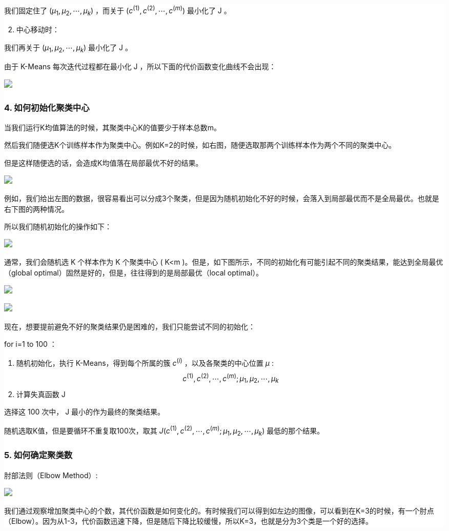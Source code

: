 我们固定住了  $(\mu_1,\mu_2,\cdots,\mu_k)$ ，而关于  $(c^{(1)},c^{(2)},\cdots,c^{(m)})$  最小化了 J 。

2. 中心移动时：

我们再关于 $(\mu_1,\mu_2,\cdots,\mu_k)$ 最小化了 J 。

由于 K-Means 每次迭代过程都在最小化 J ，所以下面的代价函数变化曲线不会出现：

![](https://img.halfrost.com/Blog/ArticleImage/77_8.png)



### 4. 如何初始化聚类中心


当我们运行K均值算法的时候，其聚类中心K的值要少于样本总数m。

然后我们随便选K个训练样本作为聚类中心。例如K=2的时候，如右图，随便选取那两个训练样本作为两个不同的聚类中心。

但是这样随便选的话，会造成K均值落在局部最优不好的结果。

![](https://img.halfrost.com/Blog/ArticleImage/77_9.png)


例如，我们给出左图的数据，很容易看出可以分成3个聚类，但是因为随机初始化不好的时候，会落入到局部最优而不是全局最优。也就是右下图的两种情况。

所以我们随机初始化的操作如下：

![](https://img.halfrost.com/Blog/ArticleImage/77_10.png)

通常，我们会随机选  K 个样本作为 K 个聚类中心 ( K<m )。但是，如下图所示，不同的初始化有可能引起不同的聚类结果，能达到全局最优（global optimal）固然是好的，但是，往往得到的是局部最优（local optimal）。

![](https://img.halfrost.com/Blog/ArticleImage/77_12.png)

![](https://img.halfrost.com/Blog/ArticleImage/77_13.png)


现在，想要提前避免不好的聚类结果仍是困难的，我们只能尝试不同的初始化：

for  i=1  to  100 ：

1. 随机初始化，执行 K-Means，得到每个所属的簇 $c^{(i)}$ ，以及各聚类的中心位置 $\mu$ :
$$c^{(1)},c^{(2)},\cdots,c^{(m)};\mu_1,\mu_2,\cdots,\mu_k$$
2. 计算失真函数  J 

选择这 100 次中， J  最小的作为最终的聚类结果。



随机选取K值，但是要循环不重复取100次，取其 $J(c^{(1)},c^{(2)},\cdots,c^{(m)};\mu_1,\mu_2,\cdots,\mu_k)$ 最低的那个结果。


### 5. 如何确定聚类数


肘部法则（Elbow Method）:

![](https://img.halfrost.com/Blog/ArticleImage/77_11.png)

我们通过观察增加聚类中心的个数，其代价函数是如何变化的。有时候我们可以得到如左边的图像，可以看到在K=3的时候，有一个肘点（Elbow）。因为从1-3，代价函数迅速下降，但是随后下降比较缓慢，所以K=3，也就是分为3个类是一个好的选择。

